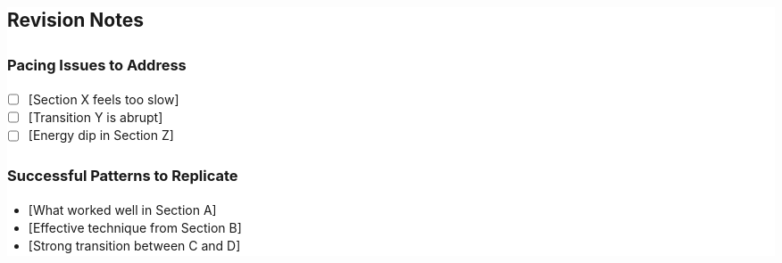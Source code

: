 ## Revision Notes

### Pacing Issues to Address
- [ ] [Section X feels too slow]
- [ ] [Transition Y is abrupt]
- [ ] [Energy dip in Section Z]

### Successful Patterns to Replicate
- [What worked well in Section A]
- [Effective technique from Section B]
- [Strong transition between C and D] 